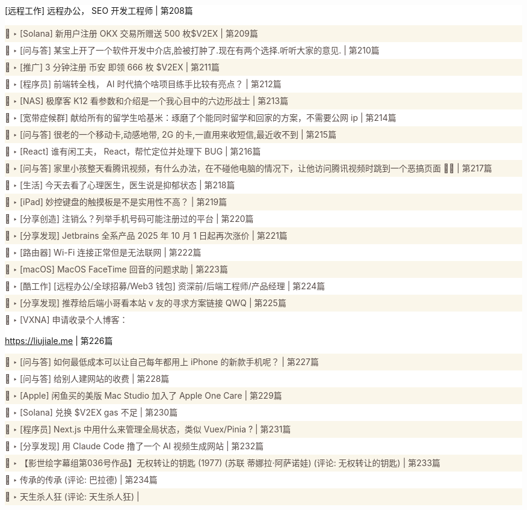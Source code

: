 [远程工作] 远程办公， SEO 开发工程师 | 第208篇</a></div><div style='line-height:3;background-color:#FAF6EA;' ><a href='https://www.v2ex.com/t/1149382#reply14' style="line-height:2;text-decoration:none;display:block;color:#584D49;">🌈 ‣ [Solana] 新用户注册 OKX 交易所赠送 500 枚$V2EX | 第209篇</a></div><div style='line-height:3;' ><a href='https://www.v2ex.com/t/1149381#reply7' style="line-height:2;text-decoration:none;display:block;color:#584D49;">🌈 ‣ [问与答] 某宝上开了一个软件开发中介店,脸被打肿了.现在有两个选择.听听大家的意见. | 第210篇</a></div><div style='line-height:3;background-color:#FAF6EA;' ><a href='https://www.v2ex.com/t/1149380#reply2' style="line-height:2;text-decoration:none;display:block;color:#584D49;">🌈 ‣ [推广] 3 分钟注册 币安 即领 666 枚 $V2EX | 第211篇</a></div><div style='line-height:3;' ><a href='https://www.v2ex.com/t/1149379#reply6' style="line-height:2;text-decoration:none;display:block;color:#584D49;">🌈 ‣ [程序员] 前端转全栈， AI 时代搞个啥项目练手比较有亮点？ | 第212篇</a></div><div style='line-height:3;background-color:#FAF6EA;' ><a href='https://www.v2ex.com/t/1149378#reply6' style="line-height:2;text-decoration:none;display:block;color:#584D49;">🌈 ‣ [NAS] 极摩客 K12 看参数和介绍是一个我心目中的六边形战士 | 第213篇</a></div><div style='line-height:3;' ><a href='https://www.v2ex.com/t/1149377#reply3' style="line-height:2;text-decoration:none;display:block;color:#584D49;">🌈 ‣ [宽带症候群] 献给所有的留学生哈基米：琢磨了个能同时留学和回家的方案，不需要公网 ip | 第214篇</a></div><div style='line-height:3;background-color:#FAF6EA;' ><a href='https://www.v2ex.com/t/1149375#reply11' style="line-height:2;text-decoration:none;display:block;color:#584D49;">🌈 ‣ [问与答] 很老的一个移动卡,动感地带, 2G 的卡,一直用来收短信,最近收不到 | 第215篇</a></div><div style='line-height:3;' ><a href='https://www.v2ex.com/t/1149374#reply1' style="line-height:2;text-decoration:none;display:block;color:#584D49;">🌈 ‣ [React] 谁有闲工夫， React，帮忙定位并处理下 BUG | 第216篇</a></div><div style='line-height:3;background-color:#FAF6EA;' ><a href='https://www.v2ex.com/t/1149373#reply13' style="line-height:2;text-decoration:none;display:block;color:#584D49;">🌈 ‣ [问与答] 家里小孩整天看腾讯视频，有什么办法，在不碰他电脑的情况下，让他访问腾讯视频时跳到一个恶搞页面 😤😤 | 第217篇</a></div><div style='line-height:3;' ><a href='https://www.v2ex.com/t/1149372#reply16' style="line-height:2;text-decoration:none;display:block;color:#584D49;">🌈 ‣ [生活] 今天去看了心理医生，医生说是抑郁状态 | 第218篇</a></div><div style='line-height:3;background-color:#FAF6EA;' ><a href='https://www.v2ex.com/t/1149370#reply7' style="line-height:2;text-decoration:none;display:block;color:#584D49;">🌈 ‣ [iPad] 妙控键盘的触摸板是不是实用性不高？ | 第219篇</a></div><div style='line-height:3;' ><a href='https://www.v2ex.com/t/1149369#reply7' style="line-height:2;text-decoration:none;display:block;color:#584D49;">🌈 ‣ [分享创造] 注销么？列举手机号码可能注册过的平台 | 第220篇</a></div><div style='line-height:3;background-color:#FAF6EA;' ><a href='https://www.v2ex.com/t/1149368#reply6' style="line-height:2;text-decoration:none;display:block;color:#584D49;">🌈 ‣ [分享发现] Jetbrains 全系产品 2025 年 10 月 1 日起再次涨价 | 第221篇</a></div><div style='line-height:3;' ><a href='https://www.v2ex.com/t/1149367#reply0' style="line-height:2;text-decoration:none;display:block;color:#584D49;">🌈 ‣ [路由器] Wi-Fi 连接正常但是无法联网 | 第222篇</a></div><div style='line-height:3;background-color:#FAF6EA;' ><a href='https://www.v2ex.com/t/1149366#reply5' style="line-height:2;text-decoration:none;display:block;color:#584D49;">🌈 ‣ [macOS] MacOS FaceTime 回音的问题求助 | 第223篇</a></div><div style='line-height:3;' ><a href='https://www.v2ex.com/t/1149365#reply1' style="line-height:2;text-decoration:none;display:block;color:#584D49;">🌈 ‣ [酷工作] [远程办公/全球招募/Web3 钱包] 资深前/后端工程师/产品经理 | 第224篇</a></div><div style='line-height:3;background-color:#FAF6EA;' ><a href='https://www.v2ex.com/t/1149361#reply0' style="line-height:2;text-decoration:none;display:block;color:#584D49;">🌈 ‣ [分享发现] 推荐给后端小哥看本站 v 友的寻求方案链接 QWQ | 第225篇</a></div><div style='line-height:3;' ><a href='https://www.v2ex.com/t/1149360#reply3' style="line-height:2;text-decoration:none;display:block;color:#584D49;">🌈 ‣ [VXNA] 申请收录个人博客： https://liujiale.me | 第226篇</a></div><div style='line-height:3;background-color:#FAF6EA;' ><a href='https://www.v2ex.com/t/1149359#reply10' style="line-height:2;text-decoration:none;display:block;color:#584D49;">🌈 ‣ [问与答] 如何最低成本可以让自己每年都用上 iPhone 的新款手机呢？ | 第227篇</a></div><div style='line-height:3;' ><a href='https://www.v2ex.com/t/1149358#reply5' style="line-height:2;text-decoration:none;display:block;color:#584D49;">🌈 ‣ [问与答] 给别人建网站的收费 | 第228篇</a></div><div style='line-height:3;background-color:#FAF6EA;' ><a href='https://www.v2ex.com/t/1149357#reply2' style="line-height:2;text-decoration:none;display:block;color:#584D49;">🌈 ‣ [Apple] 闲鱼买的美版 Mac Studio 加入了 Apple One Care | 第229篇</a></div><div style='line-height:3;' ><a href='https://www.v2ex.com/t/1149356#reply8' style="line-height:2;text-decoration:none;display:block;color:#584D49;">🌈 ‣ [Solana] 兑换 $V2EX gas 不足 | 第230篇</a></div><div style='line-height:3;background-color:#FAF6EA;' ><a href='https://www.v2ex.com/t/1149355#reply7' style="line-height:2;text-decoration:none;display:block;color:#584D49;">🌈 ‣ [程序员] Next.js 中用什么来管理全局状态，类似 Vuex/Pinia ? | 第231篇</a></div><div style='line-height:3;' ><a href='https://www.v2ex.com/t/1149354#reply2' style="line-height:2;text-decoration:none;display:block;color:#584D49;">🌈 ‣ [分享发现] 用 Claude Code 撸了一个 AI 视频生成网站 | 第232篇</a></div><div style='line-height:3;background-color:#FAF6EA;' ><a href='https://movie.douban.com/review/16908059/' style="line-height:2;text-decoration:none;display:block;color:#584D49;">🌈 ‣ 【影世绘字幕组第036号作品】无权转让的钥匙 (1977) (苏联 蒂娜拉·阿萨诺娃) (评论: 无权转让的钥匙) | 第233篇</a></div><div style='line-height:3;' ><a href='https://movie.douban.com/review/16908153/' style="line-height:2;text-decoration:none;display:block;color:#584D49;">🌈 ‣ 传承的传承 (评论: 巴拉德) | 第234篇</a></div><div style='line-height:3;background-color:#FAF6EA;' ><a href='https://movie.douban.com/review/16908257/' style="line-height:2;text-decoration:none;display:block;color:#584D49;">🌈 ‣ 天生杀人狂 (评论: 天生杀人狂) |